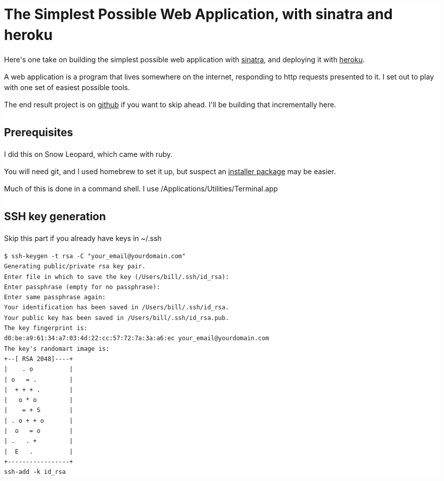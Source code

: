 # The Simplest Possible Web Application, with sinatra and heroku #

Here's one take on building the simplest possible web application with [sinatra](http://www.sinatrarb.com), and deploying it with [heroku](http://www.heroku.com/).

A web application is a program that lives somewhere on the internet, responding to http requests presented to it.  I set out to play with one set of easiest possible tools.

The end result project is on [github](https://github.com/cluesque/simplest-sinatra-heroku) if you want to skip ahead.  I'll be building that incrementally here.

## Prerequisites ##

I did this on Snow Leopard, which came with ruby.  

You will need git, and I used homebrew to set it up, but suspect an [installer package](http://code.google.com/p/git-osx-installer/downloads/list?can=3) may be easier.

Much of this is done in a command shell.  I use /Applications/Utilities/Terminal.app

## SSH key generation ##

Skip this part if you already have keys in ~/.ssh

    $ ssh-keygen -t rsa -C "your_email@yourdomain.com"
    Generating public/private rsa key pair.
    Enter file in which to save the key (/Users/bill/.ssh/id_rsa): 
    Enter passphrase (empty for no passphrase): 
    Enter same passphrase again: 
    Your identification has been saved in /Users/bill/.ssh/id_rsa.
    Your public key has been saved in /Users/bill/.ssh/id_rsa.pub.
    The key fingerprint is:
    d0:be:a9:61:34:a7:03:4d:22:cc:57:72:7a:3a:a6:ec your_email@yourdomain.com
    The key's randomart image is:
    +--[ RSA 2048]----+
    |    . o          |
    | o   = .         |
    |  + + + .        |
    |   o * o         |
    |    = + S        |
    | . o + + o       |
    |  o   = o        |
    | .   . +         |
    |  E   .          |
    +-----------------+
    ssh-add -k id_rsa
